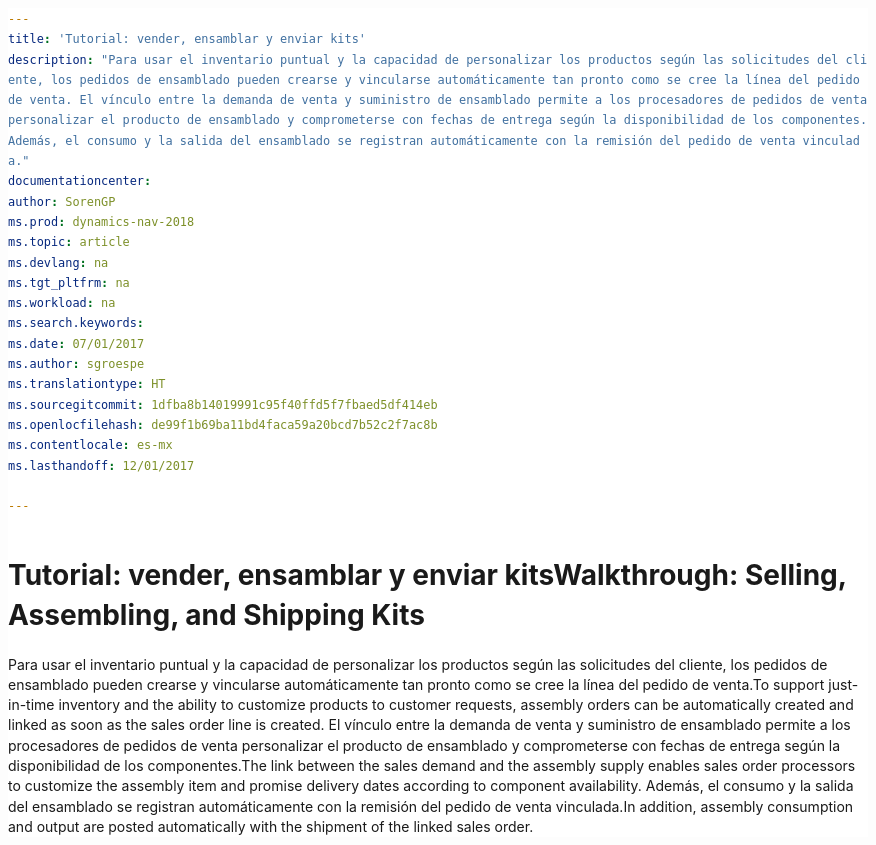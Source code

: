 ```yaml
---
title: 'Tutorial: vender, ensamblar y enviar kits'
description: "Para usar el inventario puntual y la capacidad de personalizar los productos según las solicitudes del cliente, los pedidos de ensamblado pueden crearse y vincularse automáticamente tan pronto como se cree la línea del pedido de venta. El vínculo entre la demanda de venta y suministro de ensamblado permite a los procesadores de pedidos de venta personalizar el producto de ensamblado y comprometerse con fechas de entrega según la disponibilidad de los componentes. Además, el consumo y la salida del ensamblado se registran automáticamente con la remisión del pedido de venta vinculada."
documentationcenter: 
author: SorenGP
ms.prod: dynamics-nav-2018
ms.topic: article
ms.devlang: na
ms.tgt_pltfrm: na
ms.workload: na
ms.search.keywords: 
ms.date: 07/01/2017
ms.author: sgroespe
ms.translationtype: HT
ms.sourcegitcommit: 1dfba8b14019991c95f40ffd5f7fbaed5df414eb
ms.openlocfilehash: de99f1b69ba11bd4faca59a20bcd7b52c2f7ac8b
ms.contentlocale: es-mx
ms.lasthandoff: 12/01/2017

---
```

# <a name="walkthrough-selling-assembling-and-shipping-kits"></a><span data-ttu-id="f02d5-105">Tutorial: vender, ensamblar y enviar kits</span><span class="sxs-lookup"><span data-stu-id="f02d5-105">Walkthrough: Selling, Assembling, and Shipping Kits</span></span>
<span data-ttu-id="f02d5-106">Para usar el inventario puntual y la capacidad de personalizar los productos según las solicitudes del cliente, los pedidos de ensamblado pueden crearse y vincularse automáticamente tan pronto como se cree la línea del pedido de venta.</span><span class="sxs-lookup"><span data-stu-id="f02d5-106">To support just-in-time inventory and the ability to customize products to customer requests, assembly orders can be automatically created and linked as soon as the sales order line is created.</span></span> <span data-ttu-id="f02d5-107">El vínculo entre la demanda de venta y suministro de ensamblado permite a los procesadores de pedidos de venta personalizar el producto de ensamblado y comprometerse con fechas de entrega según la disponibilidad de los componentes.</span><span class="sxs-lookup"><span data-stu-id="f02d5-107">The link between the sales demand and the assembly supply enables sales order processors to customize the assembly item and promise delivery dates according to component availability.</span></span> <span data-ttu-id="f02d5-108">Además, el consumo y la salida del ensamblado se registran automáticamente con la remisión del pedido de venta vinculada.</span><span class="sxs-lookup"><span data-stu-id="f02d5-108">In addition, assembly consumption and output are posted automatically with the shipment of the linked sales order.</span></span>  
